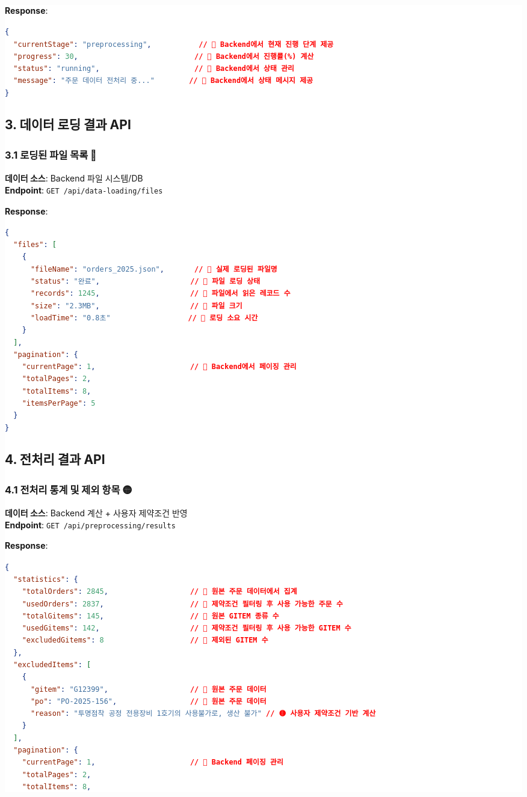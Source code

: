 **Response**:
```json
{
  "currentStage": "preprocessing",           // 🔵 Backend에서 현재 진행 단계 제공
  "progress": 30,                           // 🔵 Backend에서 진행률(%) 계산
  "status": "running",                      // 🔵 Backend에서 상태 관리
  "message": "주문 데이터 전처리 중..."        // 🔵 Backend에서 상태 메시지 제공
}
```

## 3. 데이터 로딩 결과 API

### 3.1 로딩된 파일 목록 🔵
**데이터 소스**: Backend 파일 시스템/DB  
**Endpoint**: `GET /api/data-loading/files`

**Response**:
```json
{
  "files": [
    {
      "fileName": "orders_2025.json",       // 🔵 실제 로딩된 파일명
      "status": "완료",                     // 🔵 파일 로딩 상태
      "records": 1245,                     // 🔵 파일에서 읽은 레코드 수
      "size": "2.3MB",                     // 🔵 파일 크기
      "loadTime": "0.8초"                  // 🔵 로딩 소요 시간
    }
  ],
  "pagination": {
    "currentPage": 1,                      // 🔵 Backend에서 페이징 관리
    "totalPages": 2,
    "totalItems": 8,
    "itemsPerPage": 5
  }
}
```

## 4. 전처리 결과 API

### 4.1 전처리 통계 및 제외 항목 🟡
**데이터 소스**: Backend 계산 + 사용자 제약조건 반영  
**Endpoint**: `GET /api/preprocessing/results`

**Response**:
```json
{
  "statistics": {
    "totalOrders": 2845,                   // 🔵 원본 주문 데이터에서 집계
    "usedOrders": 2837,                    // 🔵 제약조건 필터링 후 사용 가능한 주문 수
    "totalGitems": 145,                    // 🔵 원본 GITEM 종류 수
    "usedGitems": 142,                     // 🔵 제약조건 필터링 후 사용 가능한 GITEM 수
    "excludedGitems": 8                    // 🔵 제외된 GITEM 수
  },
  "excludedItems": [
    {
      "gitem": "G12399",                   // 🔵 원본 주문 데이터
      "po": "PO-2025-156",                 // 🔵 원본 주문 데이터
      "reason": "투명점착 공정 전용장비 1호기의 사용불가로, 생산 불가" // 🟡 사용자 제약조건 기반 계산
    }
  ],
  "pagination": {
    "currentPage": 1,                      // 🔵 Backend 페이징 관리
    "totalPages": 2,
    "totalItems": 8,
```